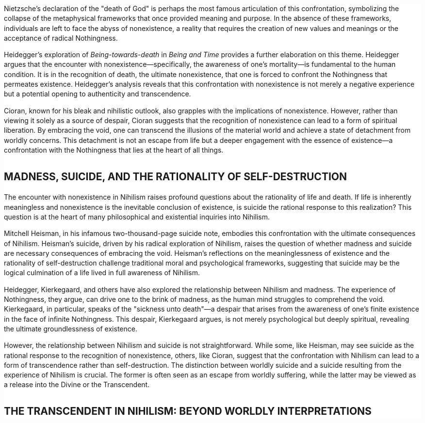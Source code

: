 Nietzsche’s declaration of the "death of God" is perhaps the most famous articulation of this confrontation, symbolizing the collapse of the metaphysical frameworks that once provided meaning and purpose. In the absence of these frameworks, individuals are left to face the abyss of nonexistence, a reality that requires the creation of new values and meanings or the acceptance of radical Nothingness.

Heidegger’s exploration of _Being-towards-death_ in _Being and Time_ provides a further elaboration on this theme. Heidegger argues that the encounter with nonexistence—specifically, the awareness of one’s mortality—is fundamental to the human condition. It is in the recognition of death, the ultimate nonexistence, that one is forced to confront the Nothingness that permeates existence. Heidegger’s analysis reveals that this confrontation with nonexistence is not merely a negative experience but a potential opening to authenticity and transcendence.

Cioran, known for his bleak and nihilistic outlook, also grapples with the implications of nonexistence. However, rather than viewing it solely as a source of despair, Cioran suggests that the recognition of nonexistence can lead to a form of spiritual liberation. By embracing the void, one can transcend the illusions of the material world and achieve a state of detachment from worldly concerns. This detachment is not an escape from life but a deeper engagement with the essence of existence—a confrontation with the Nothingness that lies at the heart of all things.



## **MADNESS, SUICIDE, AND THE RATIONALITY OF SELF-DESTRUCTION**

The encounter with nonexistence in Nihilism raises profound questions about the rationality of life and death. If life is inherently meaningless and nonexistence is the inevitable conclusion of existence, is suicide the rational response to this realization? This question is at the heart of many philosophical and existential inquiries into Nihilism.

Mitchell Heisman, in his infamous two-thousand-page suicide note, embodies this confrontation with the ultimate consequences of Nihilism. Heisman’s suicide, driven by his radical exploration of Nihilism, raises the question of whether madness and suicide are necessary consequences of embracing the void. Heisman’s reflections on the meaninglessness of existence and the rationality of self-destruction challenge traditional moral and psychological frameworks, suggesting that suicide may be the logical culmination of a life lived in full awareness of Nihilism.

Heidegger, Kierkegaard, and others have also explored the relationship between Nihilism and madness. The experience of Nothingness, they argue, can drive one to the brink of madness, as the human mind struggles to comprehend the void. Kierkegaard, in particular, speaks of the "sickness unto death"—a despair that arises from the awareness of one’s finite existence in the face of infinite Nothingness. This despair, Kierkegaard argues, is not merely psychological but deeply spiritual, revealing the ultimate groundlessness of existence.

However, the relationship between Nihilism and suicide is not straightforward. While some, like Heisman, may see suicide as the rational response to the recognition of nonexistence, others, like Cioran, suggest that the confrontation with Nihilism can lead to a form of transcendence rather than self-destruction. The distinction between worldly suicide and a suicide resulting from the experience of Nihilism is crucial. The former is often seen as an escape from worldly suffering, while the latter may be viewed as a release into the Divine or the Transcendent.


## **THE TRANSCENDENT IN NIHILISM: BEYOND WORLDLY INTERPRETATIONS**
